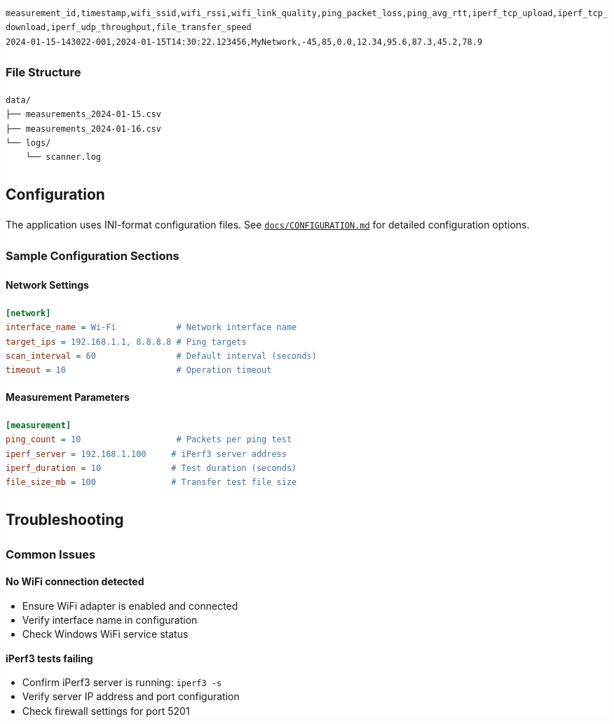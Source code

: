 ```csv
measurement_id,timestamp,wifi_ssid,wifi_rssi,wifi_link_quality,ping_packet_loss,ping_avg_rtt,iperf_tcp_upload,iperf_tcp_download,iperf_udp_throughput,file_transfer_speed
2024-01-15-143022-001,2024-01-15T14:30:22.123456,MyNetwork,-45,85,0.0,12.34,95.6,87.3,45.2,78.9
```

### File Structure
```
data/
├── measurements_2024-01-15.csv
├── measurements_2024-01-16.csv
└── logs/
    └── scanner.log
```

## Configuration

The application uses INI-format configuration files. See [`docs/CONFIGURATION.md`](docs/CONFIGURATION.md) for detailed configuration options.

### Sample Configuration Sections

#### Network Settings
```ini
[network]
interface_name = Wi-Fi            # Network interface name
target_ips = 192.168.1.1, 8.8.8.8 # Ping targets
scan_interval = 60                # Default interval (seconds)
timeout = 10                      # Operation timeout
```

#### Measurement Parameters  
```ini
[measurement]
ping_count = 10                   # Packets per ping test
iperf_server = 192.168.1.100     # iPerf3 server address
iperf_duration = 10              # Test duration (seconds)
file_size_mb = 100               # Transfer test file size
```

## Troubleshooting

### Common Issues

**No WiFi connection detected**
- Ensure WiFi adapter is enabled and connected
- Verify interface name in configuration
- Check Windows WiFi service status

**iPerf3 tests failing**
- Confirm iPerf3 server is running: `iperf3 -s`
- Verify server IP address and port configuration
- Check firewall settings for port 5201
